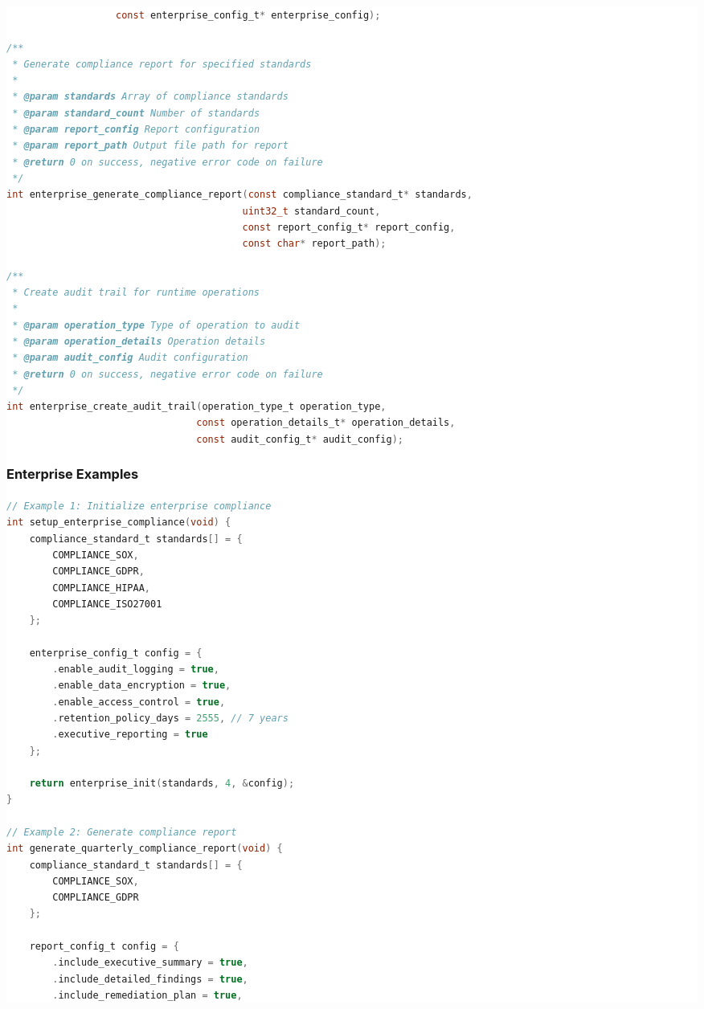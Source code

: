 ```c
                   const enterprise_config_t* enterprise_config);

/**
 * Generate compliance report for specified standards
 * 
 * @param standards Array of compliance standards
 * @param standard_count Number of standards
 * @param report_config Report configuration
 * @param report_path Output file path for report
 * @return 0 on success, negative error code on failure
 */
int enterprise_generate_compliance_report(const compliance_standard_t* standards,
                                         uint32_t standard_count,
                                         const report_config_t* report_config,
                                         const char* report_path);

/**
 * Create audit trail for runtime operations
 * 
 * @param operation_type Type of operation to audit
 * @param operation_details Operation details
 * @param audit_config Audit configuration
 * @return 0 on success, negative error code on failure
 */
int enterprise_create_audit_trail(operation_type_t operation_type,
                                 const operation_details_t* operation_details,
                                 const audit_config_t* audit_config);
```

### Enterprise Examples

```c
// Example 1: Initialize enterprise compliance
int setup_enterprise_compliance(void) {
    compliance_standard_t standards[] = {
        COMPLIANCE_SOX,
        COMPLIANCE_GDPR,
        COMPLIANCE_HIPAA,
        COMPLIANCE_ISO27001
    };
    
    enterprise_config_t config = {
        .enable_audit_logging = true,
        .enable_data_encryption = true,
        .enable_access_control = true,
        .retention_policy_days = 2555, // 7 years
        .executive_reporting = true
    };
    
    return enterprise_init(standards, 4, &config);
}

// Example 2: Generate compliance report
int generate_quarterly_compliance_report(void) {
    compliance_standard_t standards[] = {
        COMPLIANCE_SOX,
        COMPLIANCE_GDPR
    };
    
    report_config_t config = {
        .include_executive_summary = true,
        .include_detailed_findings = true,
        .include_remediation_plan = true,
```